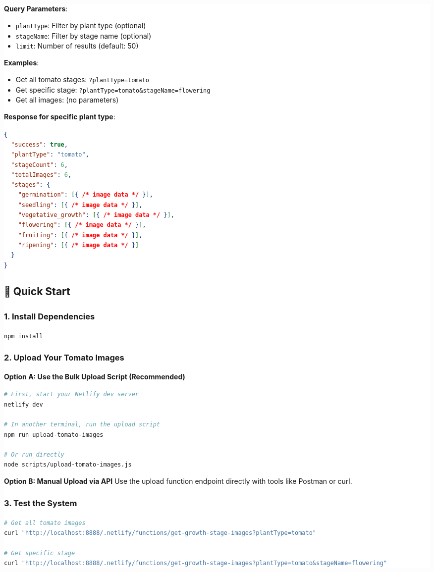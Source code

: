 **Query Parameters**:
- `plantType`: Filter by plant type (optional)
- `stageName`: Filter by stage name (optional)
- `limit`: Number of results (default: 50)

**Examples**:
- Get all tomato stages: `?plantType=tomato`
- Get specific stage: `?plantType=tomato&stageName=flowering`
- Get all images: (no parameters)

**Response for specific plant type**:
```json
{
  "success": true,
  "plantType": "tomato",
  "stageCount": 6,
  "totalImages": 6,
  "stages": {
    "germination": [{ /* image data */ }],
    "seedling": [{ /* image data */ }],
    "vegetative_growth": [{ /* image data */ }],
    "flowering": [{ /* image data */ }],
    "fruiting": [{ /* image data */ }],
    "ripening": [{ /* image data */ }]
  }
}
```

## 🚀 Quick Start

### 1. Install Dependencies
```bash
npm install
```

### 2. Upload Your Tomato Images

**Option A: Use the Bulk Upload Script (Recommended)**
```bash
# First, start your Netlify dev server
netlify dev

# In another terminal, run the upload script
npm run upload-tomato-images

# Or run directly
node scripts/upload-tomato-images.js
```

**Option B: Manual Upload via API**
Use the upload function endpoint directly with tools like Postman or curl.

### 3. Test the System
```bash
# Get all tomato images
curl "http://localhost:8888/.netlify/functions/get-growth-stage-images?plantType=tomato"

# Get specific stage
curl "http://localhost:8888/.netlify/functions/get-growth-stage-images?plantType=tomato&stageName=flowering"
```
